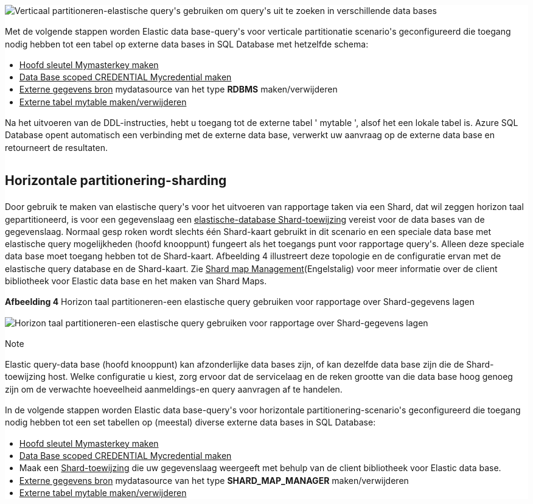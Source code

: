 ![Verticaal partitioneren-elastische query's gebruiken om query's uit te zoeken in verschillende data bases][4]

Met de volgende stappen worden Elastic data base-query's voor verticale partitionatie scenario's geconfigureerd die toegang nodig hebben tot een tabel op externe data bases in SQL Database met hetzelfde schema:

* [Hoofd sleutel Mymasterkey maken](https://msdn.microsoft.com/library/ms174382.aspx)
* [Data Base scoped CREDENTIAL Mycredential maken](https://msdn.microsoft.com/library/mt270260.aspx)
* [Externe gegevens bron](https://msdn.microsoft.com/library/dn935022.aspx) mydatasource van het type **RDBMS** maken/verwijderen
* [Externe tabel mytable maken/verwijderen](https://msdn.microsoft.com/library/dn935021.aspx)

Na het uitvoeren van de DDL-instructies, hebt u toegang tot de externe tabel ' mytable ', alsof het een lokale tabel is. Azure SQL Database opent automatisch een verbinding met de externe data base, verwerkt uw aanvraag op de externe data base en retourneert de resultaten.

## <a name="horizontal-partitioning---sharding"></a>Horizontale partitionering-sharding

Door gebruik te maken van elastische query's voor het uitvoeren van rapportage taken via een Shard, dat wil zeggen horizon taal gepartitioneerd, is voor een gegevenslaag een [elastische-database Shard-toewijzing](elastic-scale-shard-map-management.md) vereist voor de data bases van de gegevenslaag. Normaal gesp roken wordt slechts één Shard-kaart gebruikt in dit scenario en een speciale data base met elastische query mogelijkheden (hoofd knooppunt) fungeert als het toegangs punt voor rapportage query's. Alleen deze speciale data base moet toegang hebben tot de Shard-kaart. Afbeelding 4 illustreert deze topologie en de configuratie ervan met de elastische query database en de Shard-kaart. Zie [Shard map Management](elastic-scale-shard-map-management.md)(Engelstalig) voor meer informatie over de client bibliotheek voor Elastic data base en het maken van Shard Maps.

**Afbeelding 4** Horizon taal partitioneren-een elastische query gebruiken voor rapportage over Shard-gegevens lagen

![Horizon taal partitioneren-een elastische query gebruiken voor rapportage over Shard-gegevens lagen][5]

> [!NOTE]
> Elastic query-data base (hoofd knooppunt) kan afzonderlijke data bases zijn, of kan dezelfde data base zijn die de Shard-toewijzing host.
> Welke configuratie u kiest, zorg ervoor dat de servicelaag en de reken grootte van die data base hoog genoeg zijn om de verwachte hoeveelheid aanmeldings-en query aanvragen af te handelen.

In de volgende stappen worden Elastic data base-query's voor horizontale partitionering-scenario's geconfigureerd die toegang nodig hebben tot een set tabellen op (meestal) diverse externe data bases in SQL Database:

* [Hoofd sleutel Mymasterkey maken](https://docs.microsoft.com/sql/t-sql/statements/create-master-key-transact-sql)
* [Data Base scoped CREDENTIAL Mycredential maken](https://docs.microsoft.com/sql/t-sql/statements/create-database-scoped-credential-transact-sql)
* Maak een [Shard-toewijzing](elastic-scale-shard-map-management.md) die uw gegevenslaag weergeeft met behulp van de client bibliotheek voor Elastic data base.
* [Externe gegevens bron](https://docs.microsoft.com/sql/t-sql/statements/create-external-data-source-transact-sql) mydatasource van het type **SHARD_MAP_MANAGER** maken/verwijderen
* [Externe tabel mytable maken/verwijderen](https://docs.microsoft.com/sql/t-sql/statements/create-external-table-transact-sql)


[1]: ./media/elastic-query-overview/overview.png
[2]: ./media/elastic-query-overview/topology1.png
[3]: ./media/elastic-query-overview/vertpartrrefdata.png
[4]: ./media/elastic-query-overview/verticalpartitioning.png
[5]: ./media/elastic-query-overview/horizontalpartitioning.png